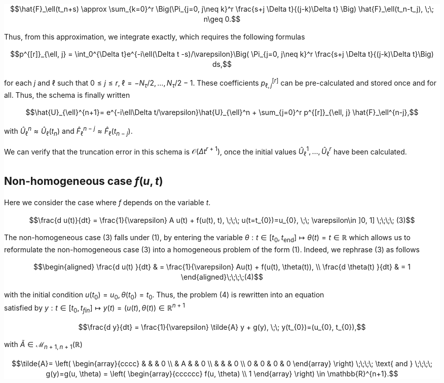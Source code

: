 $$\hat{F}_\ell(t_n+s) \approx \sum_{k=0}^r \Big(\Pi_{j=0, j\neq k}^r \frac{s+j \Delta t}{(j-k)\Delta t} \Big) \hat{F}_\ell(t_n-t_j), \;\; n\geq 0.$$

Thus, from this approximation, we integrate exactly, which requires the following formulas

$$p^{[r]}_{\ell, j} = \int_0^{\Delta t}e^{-i\ell(\Delta t -s)/\varepsilon}\Big( \Pi_{j=0, j\neq k}^r \frac{s+j \Delta t}{(j-k)\Delta t}\Big) ds,$$

for each $j$ and $\ell$ such that $0\leq j\leq r, \; \ell=-N_\tau/2, \dots, N_\tau/2-1$. These coefficients $p^{[r]}_{\ell, j}$ can be pre-calculated and stored once and for all. Thus, the schema is finally written

$$\hat{U}_{\ell}^{n+1}= e^{-i\ell\Delta t/\varepsilon}\hat{U}_{\ell}^n + \sum_{j=0}^r p^{[r]}_{\ell, j} \hat{F}_\ell^{n-j},$$

with $\hat{U}_{\ell}^n \approx \hat{U}_{\ell}(t_n)$ and $\hat{F}_\ell^{n-j}\approx \hat{F}_\ell(t_{n-j})$. 

We can verify that the truncation error in this schema is  ${\mathcal O}(\Delta t^{r+1})$, once the initial values  $\hat{U}_\ell^1, \dots, \hat{U}_\ell^r$ have been calculated.  



## Non-homogeneous case $f(u, t)$
Here we consider the case where $f$ depends on the variable $t$.

$$\frac{d u(t)}{dt} = \frac{1}{\varepsilon} A u(t) + f(u(t), t), \;\;\; u(t=t_{0})=u_{0}, \;\; \varepsilon\in ]0, 1] \;\;\;\; (3)$$

The non-homogeneous case (3) falls under (1), by entering the variable 
$\theta : t \in [t_{0}, t_{\text{end}}] \mapsto \theta(t) = t\in \mathbb{R}$ 
which allows us to reformulate the non-homogeneous case (3) into a homogeneous problem of the form (1).
Indeed, we rephrase (3) as follows

$$\begin{aligned}
\frac{d u(t) }{dt}  & = \frac{1}{\varepsilon} Au(t) + f(u(t), \theta(t)), \\
\frac{d \theta(t) }{dt}  & = 1
\end{aligned}\;\;\;\;(4)$$

with the initial condition  $u(t_{0})=u_{0}, \theta(t_{0})=t_{0}$. Thus, the problem (4) is rewritten into an equation\
satisfied by $y: t\in [t_{0}, t_{fin}] \mapsto y(t) =(u(t), \theta(t))\in \mathbb{R}^{n+1}$

$$\frac{d y}{dt} = \frac{1}{\varepsilon} \tilde{A} y + g(y), \;\; y(t_{0})=(u_{0}, t_{0}),$$

with $\tilde{A}\in{\mathcal M}_{n+1, n+1}(\mathbb{R})$

$$\tilde{A}=
\left(
\begin{array}{cccc}
   &    &     & 0 \\
   & A &     & 0 \\
   &    &    & 0 \\
0 & 0 & 0 &  0 
\end{array}
\right) \;\;\;\; \text{ and } \;\;\;\;
g(y)=g(u, \theta) = \left(
\begin{array}{cccccc}
f(u, \theta) \\
1
\end{array}
\right) \in \mathbb{R}^{n+1}.$$


[^1]: P. Chartier, N. Crouseilles, M. Lemou, F. Méhats, Numer. Math., 129, pp. 211-250, (2015).
[^2]: P. Chartier, M. Lemou, F. Méhats, X. Zhao, submitted. 
[^3]: N. Crouseilles, M. Lemou, F. Méhats, J. Comput. Phys, 248, pp.287-308, (2013). 
[^4]: S. M. Cox and P. C. Matthews "Exponential Time Differencing for Stiff Systems" J. Comput. Phys, 436, pp.430-455, (2002).